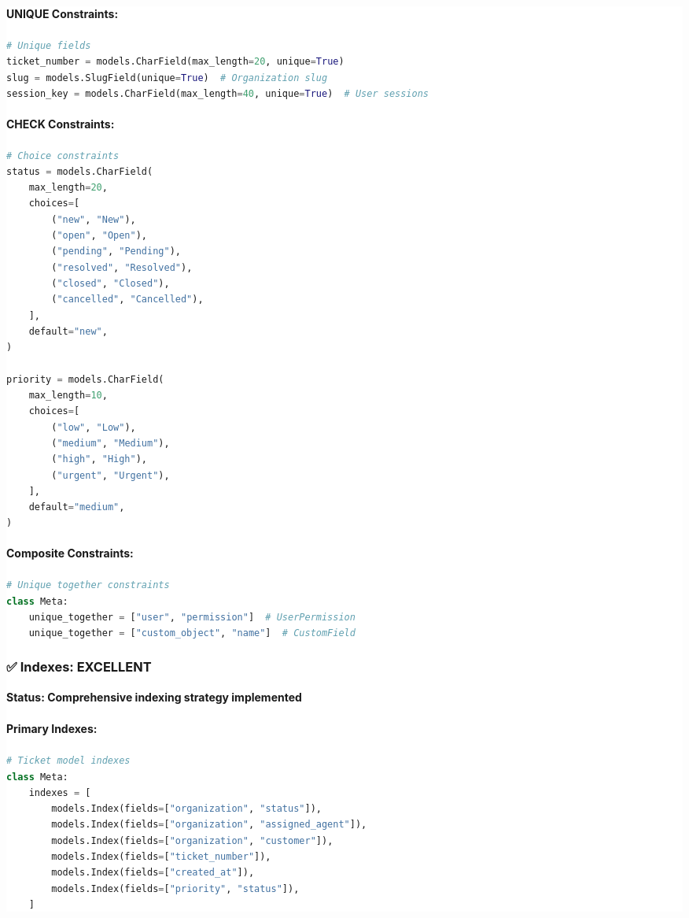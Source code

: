 #### **UNIQUE Constraints:**
```python
# Unique fields
ticket_number = models.CharField(max_length=20, unique=True)
slug = models.SlugField(unique=True)  # Organization slug
session_key = models.CharField(max_length=40, unique=True)  # User sessions
```

#### **CHECK Constraints:**
```python
# Choice constraints
status = models.CharField(
    max_length=20,
    choices=[
        ("new", "New"),
        ("open", "Open"),
        ("pending", "Pending"),
        ("resolved", "Resolved"),
        ("closed", "Closed"),
        ("cancelled", "Cancelled"),
    ],
    default="new",
)

priority = models.CharField(
    max_length=10,
    choices=[
        ("low", "Low"),
        ("medium", "Medium"),
        ("high", "High"),
        ("urgent", "Urgent"),
    ],
    default="medium",
)
```

#### **Composite Constraints:**
```python
# Unique together constraints
class Meta:
    unique_together = ["user", "permission"]  # UserPermission
    unique_together = ["custom_object", "name"]  # CustomField
```

### **✅ Indexes: EXCELLENT**

**Status: Comprehensive indexing strategy implemented**

#### **Primary Indexes:**
```python
# Ticket model indexes
class Meta:
    indexes = [
        models.Index(fields=["organization", "status"]),
        models.Index(fields=["organization", "assigned_agent"]),
        models.Index(fields=["organization", "customer"]),
        models.Index(fields=["ticket_number"]),
        models.Index(fields=["created_at"]),
        models.Index(fields=["priority", "status"]),
    ]
```

